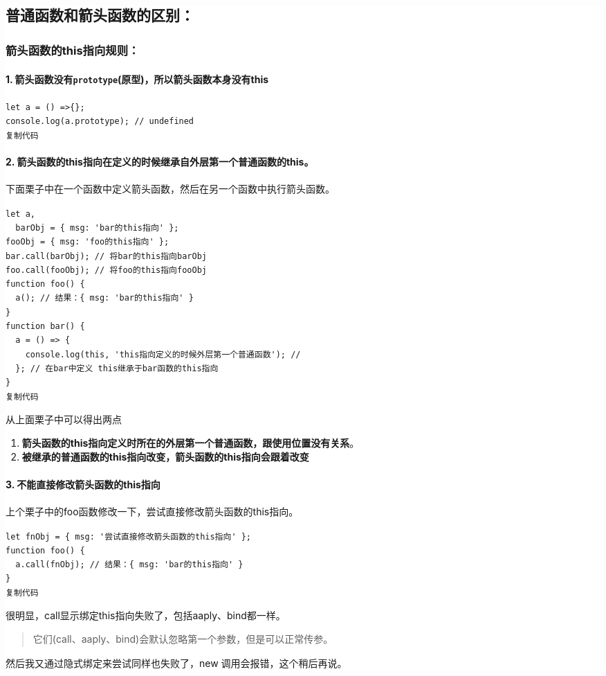 ## 普通函数和箭头函数的区别：

### 箭头函数的this指向规则：

#### 1. 箭头函数没有`prototype`(原型)，所以箭头函数本身没有this

```
let a = () =>{};
console.log(a.prototype); // undefined
复制代码
```

#### 2. 箭头函数的this指向在定义的时候继承自外层第一个普通函数的this。

下面栗子中在一个函数中定义箭头函数，然后在另一个函数中执行箭头函数。

```
let a,
  barObj = { msg: 'bar的this指向' };
fooObj = { msg: 'foo的this指向' };
bar.call(barObj); // 将bar的this指向barObj
foo.call(fooObj); // 将foo的this指向fooObj
function foo() {
  a(); // 结果：{ msg: 'bar的this指向' }
}
function bar() {
  a = () => {
    console.log(this, 'this指向定义的时候外层第一个普通函数'); // 
  }; // 在bar中定义 this继承于bar函数的this指向
}
复制代码
```

从上面栗子中可以得出两点

1. **箭头函数的this指向定义时所在的外层第一个普通函数，跟使用位置没有关系**。
2. **被继承的普通函数的this指向改变，箭头函数的this指向会跟着改变**

#### 3. 不能直接修改箭头函数的this指向

上个栗子中的foo函数修改一下，尝试直接修改箭头函数的this指向。

```
let fnObj = { msg: '尝试直接修改箭头函数的this指向' };
function foo() {
  a.call(fnObj); // 结果：{ msg: 'bar的this指向' }
}
复制代码
```

很明显，call显示绑定this指向失败了，包括aaply、bind都一样。

> 它们(call、aaply、bind)会默认忽略第一个参数，但是可以正常传参。

然后我又通过隐式绑定来尝试同样也失败了，new 调用会报错，这个稍后再说。
